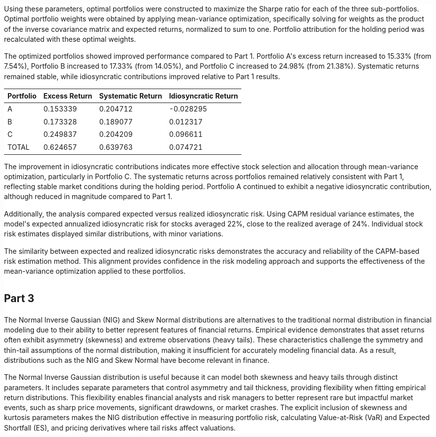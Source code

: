 Using these parameters, optimal portfolios were constructed to maximize the Sharpe ratio for each of the three sub-portfolios. Optimal portfolio weights were obtained by applying mean-variance optimization, specifically solving for weights as the product of the inverse covariance matrix and expected returns, normalized to sum to one. Portfolio attribution for the holding period was recalculated with these optimal weights.

The optimized portfolios showed improved performance compared to Part 1. Portfolio A's excess return increased to 15.33% (from 7.54%), Portfolio B increased to 17.33% (from 14.05%), and Portfolio C increased to 24.98% (from 21.38%). Systematic returns remained stable, while idiosyncratic contributions improved relative to Part 1 results.

| Portfolio | Excess Return | Systematic Return | Idiosyncratic Return |  
|-----------|---------------|-------------------|-----------------------|  
| A         | 0.153339      | 0.204712          | -0.028295             |  
| B         | 0.173328      | 0.189077          | 0.012317              |  
| C         | 0.249837      | 0.204209          | 0.096611              |  
| TOTAL     | 0.624657      | 0.639763          | 0.074721              |  

The improvement in idiosyncratic contributions indicates more effective stock selection and allocation through mean-variance optimization, particularly in Portfolio C. The systematic returns across portfolios remained relatively consistent with Part 1, reflecting stable market conditions during the holding period. Portfolio A continued to exhibit a negative idiosyncratic contribution, although reduced in magnitude compared to Part 1.

Additionally, the analysis compared expected versus realized idiosyncratic risk. Using CAPM residual variance estimates, the model's expected annualized idiosyncratic risk for stocks averaged 22%, close to the realized average of 24%. Individual stock risk estimates displayed similar distributions, with minor variations.

The similarity between expected and realized idiosyncratic risks demonstrates the accuracy and reliability of the CAPM-based risk estimation method. This alignment provides confidence in the risk modeling approach and supports the effectiveness of the mean-variance optimization applied to these portfolios.

## Part 3
The Normal Inverse Gaussian (NIG) and Skew Normal distributions are alternatives to the traditional normal distribution in financial modeling due to their ability to better represent features of financial returns. Empirical evidence demonstrates that asset returns often exhibit asymmetry (skewness) and extreme observations (heavy tails). These characteristics challenge the symmetry and thin-tail assumptions of the normal distribution, making it insufficient for accurately modeling financial data. As a result, distributions such as the NIG and Skew Normal have become relevant in finance.

The Normal Inverse Gaussian distribution is useful because it can model both skewness and heavy tails through distinct parameters. It includes separate parameters that control asymmetry and tail thickness, providing flexibility when fitting empirical return distributions. This flexibility enables financial analysts and risk managers to better represent rare but impactful market events, such as sharp price movements, significant drawdowns, or market crashes. The explicit inclusion of skewness and kurtosis parameters makes the NIG distribution effective in measuring portfolio risk, calculating Value-at-Risk (VaR) and Expected Shortfall (ES), and pricing derivatives where tail risks affect valuations.
